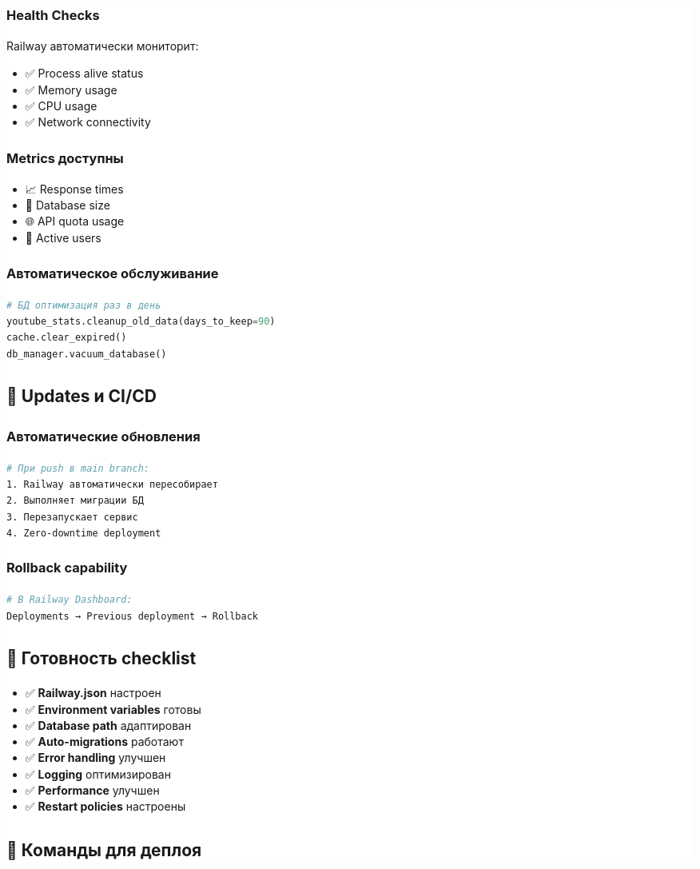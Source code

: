 ### **Health Checks**
Railway автоматически мониторит:
- ✅ Process alive status
- ✅ Memory usage
- ✅ CPU usage
- ✅ Network connectivity

### **Metrics доступны**
- 📈 Response times
- 💾 Database size
- 🌐 API quota usage
- 👥 Active users

### **Автоматическое обслуживание**
```python
# БД оптимизация раз в день
youtube_stats.cleanup_old_data(days_to_keep=90)
cache.clear_expired()
db_manager.vacuum_database()
```

## 🔄 Updates и CI/CD

### **Автоматические обновления**
```bash
# При push в main branch:
1. Railway автоматически пересобирает
2. Выполняет миграции БД  
3. Перезапускает сервис
4. Zero-downtime deployment
```

### **Rollback capability**
```bash
# В Railway Dashboard:
Deployments → Previous deployment → Rollback
```

## 🎯 Готовность checklist

- ✅ **Railway.json** настроен
- ✅ **Environment variables** готовы
- ✅ **Database path** адаптирован
- ✅ **Auto-migrations** работают
- ✅ **Error handling** улучшен  
- ✅ **Logging** оптимизирован
- ✅ **Performance** улучшен
- ✅ **Restart policies** настроены

## 🚀 Команды для деплоя
